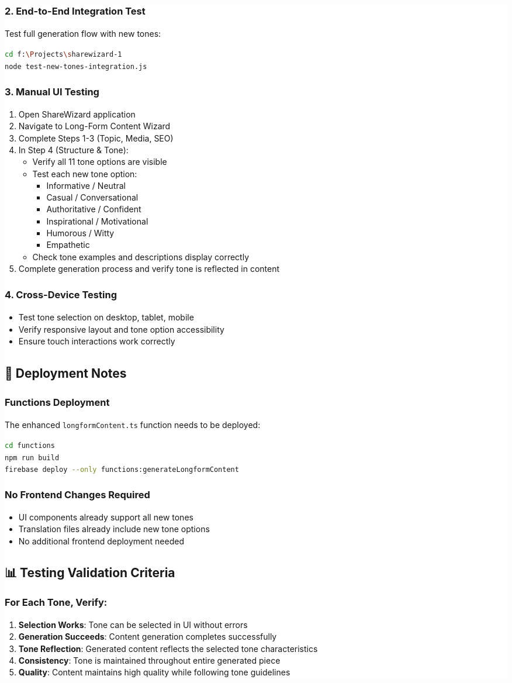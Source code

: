 ### 2. End-to-End Integration Test  
Test full generation flow with new tones:
```bash
cd f:\Projects\sharewizard-1
node test-new-tones-integration.js
```

### 3. Manual UI Testing
1. Open ShareWizard application
2. Navigate to Long-Form Content Wizard
3. Complete Steps 1-3 (Topic, Media, SEO)
4. In Step 4 (Structure & Tone):
   - Verify all 11 tone options are visible
   - Test each new tone option:
     - Informative / Neutral
     - Casual / Conversational  
     - Authoritative / Confident
     - Inspirational / Motivational
     - Humorous / Witty
     - Empathetic
   - Check tone examples and descriptions display correctly
5. Complete generation process and verify tone is reflected in content

### 4. Cross-Device Testing
- Test tone selection on desktop, tablet, mobile
- Verify responsive layout and tone option accessibility
- Ensure touch interactions work correctly

## 🚀 Deployment Notes

### Functions Deployment
The enhanced `longformContent.ts` function needs to be deployed:
```bash
cd functions
npm run build
firebase deploy --only functions:generateLongformContent
```

### No Frontend Changes Required
- UI components already support all new tones
- Translation files already include new tone options
- No additional frontend deployment needed

## 📊 Testing Validation Criteria

### For Each Tone, Verify:
1. **Selection Works**: Tone can be selected in UI without errors
2. **Generation Succeeds**: Content generation completes successfully  
3. **Tone Reflection**: Generated content reflects the selected tone characteristics
4. **Consistency**: Tone is maintained throughout entire generated piece
5. **Quality**: Content maintains high quality while following tone guidelines
